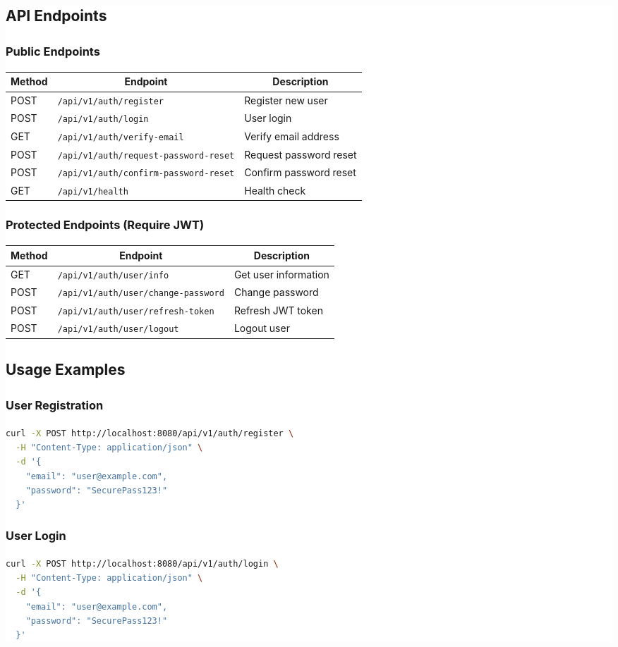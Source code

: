 ## API Endpoints

### Public Endpoints

| Method | Endpoint | Description |
|--------|----------|-------------|
| POST | `/api/v1/auth/register` | Register new user |
| POST | `/api/v1/auth/login` | User login |
| GET | `/api/v1/auth/verify-email` | Verify email address |
| POST | `/api/v1/auth/request-password-reset` | Request password reset |
| POST | `/api/v1/auth/confirm-password-reset` | Confirm password reset |
| GET | `/api/v1/health` | Health check |

### Protected Endpoints (Require JWT)

| Method | Endpoint | Description |
|--------|----------|-------------|
| GET | `/api/v1/auth/user/info` | Get user information |
| POST | `/api/v1/auth/user/change-password` | Change password |
| POST | `/api/v1/auth/user/refresh-token` | Refresh JWT token |
| POST | `/api/v1/auth/user/logout` | Logout user |

## Usage Examples

### User Registration

```bash
curl -X POST http://localhost:8080/api/v1/auth/register \
  -H "Content-Type: application/json" \
  -d '{
    "email": "user@example.com",
    "password": "SecurePass123!"
  }'
```

### User Login

```bash
curl -X POST http://localhost:8080/api/v1/auth/login \
  -H "Content-Type: application/json" \
  -d '{
    "email": "user@example.com",
    "password": "SecurePass123!"
  }'
```
